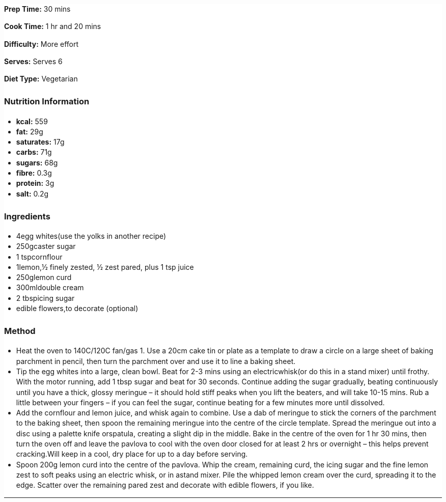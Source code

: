 **Prep Time:** 30 mins

**Cook Time:** 1 hr and 20 mins

**Difficulty:** More effort

**Serves:** Serves 6

**Diet Type:** Vegetarian

### Nutrition Information
- **kcal:** 559
- **fat:** 29g
- **saturates:** 17g
- **carbs:** 71g
- **sugars:** 68g
- **fibre:** 0.3g
- **protein:** 3g
- **salt:** 0.2g

### Ingredients
- 4egg whites(use the yolks in another recipe)
- 250gcaster sugar
- 1 tspcornflour
- 1lemon,½ finely zested, ½ zest pared, plus 1 tsp juice
- 250glemon curd
- 300mldouble cream
- 2 tbspicing sugar
- edible flowers,to decorate (optional)

### Method
- Heat the oven to 140C/120C fan/gas 1. Use a 20cm cake tin or plate as a template to draw a circle on a large sheet of baking parchment in pencil, then turn the parchment over and use it to line a baking sheet.
- Tip the egg whites into a large, clean bowl. Beat for 2-3 mins using an electricwhisk(or do this in a stand mixer) until frothy. With the motor running, add 1 tbsp sugar and beat for 30 seconds. Continue adding the sugar gradually, beating continuously until you have a thick, glossy meringue – it should hold stiff peaks when you lift the beaters, and will take 10-15 mins. Rub a little between your fingers – if you can feel the sugar, continue beating for a few minutes more until dissolved.
- Add the cornflour and lemon juice, and whisk again to combine. Use a dab of meringue to stick the corners of the parchment to the baking sheet, then spoon the remaining meringue into the centre of the circle template. Spread the meringue out into a disc using a palette knife orspatula, creating a slight dip in the middle. Bake in the centre of the oven for 1 hr 30 mins, then turn the oven off and leave the pavlova to cool with the oven door closed for at least 2 hrs or overnight – this helps prevent cracking.Will keep in a cool, dry place for up to a day before serving.
- Spoon 200g lemon curd into the centre of the pavlova. Whip the cream, remaining curd, the icing sugar and the fine lemon zest to soft peaks using an electric whisk, or in astand mixer. Pile the whipped lemon cream over the curd, spreading it to the edge. Scatter over the remaining pared zest and decorate with edible flowers, if you like.


---
